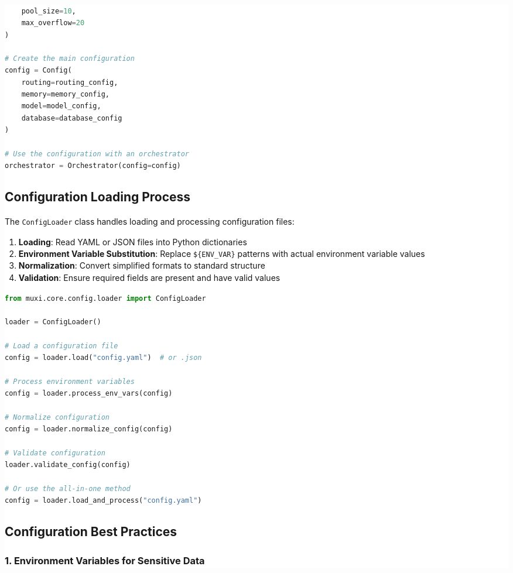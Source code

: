 ```python
    pool_size=10,
    max_overflow=20
)

# Create the main configuration
config = Config(
    routing=routing_config,
    memory=memory_config,
    model=model_config,
    database=database_config
)

# Use the configuration with an orchestrator
orchestrator = Orchestrator(config=config)
```

## Configuration Loading Process

The `ConfigLoader` class handles loading and processing configuration files:

1. **Loading**: Read YAML or JSON files into Python dictionaries
2. **Environment Variable Substitution**: Replace `${ENV_VAR}` patterns with actual environment variable values
3. **Normalization**: Convert simplified formats to standard structure
4. **Validation**: Ensure required fields are present and have valid values

```python
from muxi.core.config.loader import ConfigLoader

loader = ConfigLoader()

# Load a configuration file
config = loader.load("config.yaml")  # or .json

# Process environment variables
config = loader.process_env_vars(config)

# Normalize configuration
config = loader.normalize_config(config)

# Validate configuration
loader.validate_config(config)

# Or use the all-in-one method
config = loader.load_and_process("config.yaml")
```

## Configuration Best Practices

### 1. Environment Variables for Sensitive Data
